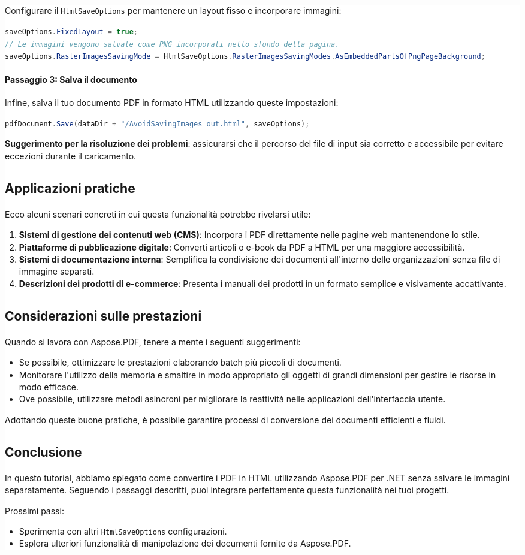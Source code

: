 Configurare il `HtmlSaveOptions` per mantenere un layout fisso e incorporare immagini:

```csharp
saveOptions.FixedLayout = true;
// Le immagini vengono salvate come PNG incorporati nello sfondo della pagina.
saveOptions.RasterImagesSavingMode = HtmlSaveOptions.RasterImagesSavingModes.AsEmbeddedPartsOfPngPageBackground;
```

#### Passaggio 3: Salva il documento
Infine, salva il tuo documento PDF in formato HTML utilizzando queste impostazioni:

```csharp
pdfDocument.Save(dataDir + "/AvoidSavingImages_out.html", saveOptions);
```

**Suggerimento per la risoluzione dei problemi**: assicurarsi che il percorso del file di input sia corretto e accessibile per evitare eccezioni durante il caricamento.

## Applicazioni pratiche

Ecco alcuni scenari concreti in cui questa funzionalità potrebbe rivelarsi utile:

1. **Sistemi di gestione dei contenuti web (CMS)**: Incorpora i PDF direttamente nelle pagine web mantenendone lo stile.
2. **Piattaforme di pubblicazione digitale**: Converti articoli o e-book da PDF a HTML per una maggiore accessibilità.
3. **Sistemi di documentazione interna**: Semplifica la condivisione dei documenti all'interno delle organizzazioni senza file di immagine separati.
4. **Descrizioni dei prodotti di e-commerce**: Presenta i manuali dei prodotti in un formato semplice e visivamente accattivante.

## Considerazioni sulle prestazioni

Quando si lavora con Aspose.PDF, tenere a mente i seguenti suggerimenti:
- Se possibile, ottimizzare le prestazioni elaborando batch più piccoli di documenti.
- Monitorare l'utilizzo della memoria e smaltire in modo appropriato gli oggetti di grandi dimensioni per gestire le risorse in modo efficace.
- Ove possibile, utilizzare metodi asincroni per migliorare la reattività nelle applicazioni dell'interfaccia utente.

Adottando queste buone pratiche, è possibile garantire processi di conversione dei documenti efficienti e fluidi.

## Conclusione

In questo tutorial, abbiamo spiegato come convertire i PDF in HTML utilizzando Aspose.PDF per .NET senza salvare le immagini separatamente. Seguendo i passaggi descritti, puoi integrare perfettamente questa funzionalità nei tuoi progetti.

Prossimi passi:
- Sperimenta con altri `HtmlSaveOptions` configurazioni.
- Esplora ulteriori funzionalità di manipolazione dei documenti fornite da Aspose.PDF.
